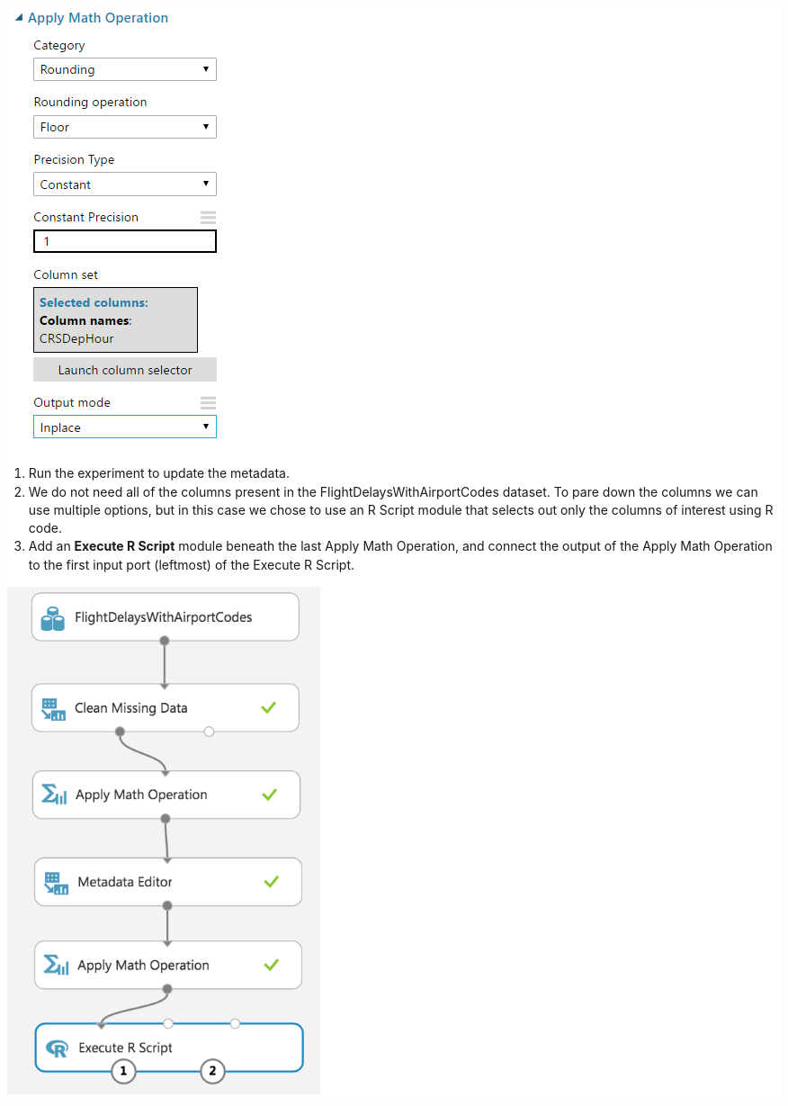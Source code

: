 ![Screenshot](images/start_a_new_experiment_25.png)

1. Run the experiment to update the metadata.
2. We do not need all of the columns present in the FlightDelaysWithAirportCodes dataset. To pare down the columns we can use multiple options, but in this case we chose to use an R Script module that selects out only the columns of interest using R code.
3. Add an **Execute R Script** module beneath the last Apply Math Operation, and connect the output of the Apply Math Operation to the first input port (leftmost) of the Execute R Script.

![Screenshot](images/start_a_new_experiment_26.png)

